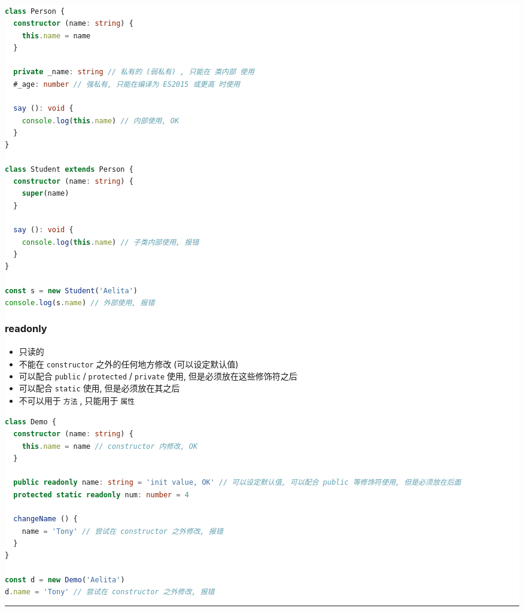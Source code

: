 ```TypeScript
class Person {
  constructor (name: string) {
    this.name = name
  }

  private _name: string // 私有的 (弱私有) , 只能在 类内部 使用
  #_age: number // 强私有, 只能在编译为 ES2015 或更高 时使用

  say (): void {
    console.log(this.name) // 内部使用, OK
  }
}

class Student extends Person {
  constructor (name: string) {
    super(name)
  }

  say (): void {
    console.log(this.name) // 子类内部使用, 报错
  }
}

const s = new Student('Aelita')
console.log(s.name) // 外部使用, 报错
```



### readonly

- 只读的
- 不能在 `constructor` 之外的任何地方修改 (可以设定默认值)
- 可以配合 `public` / `protected` / `private` 使用, 但是必须放在这些修饰符之后
- 可以配合 `static` 使用, 但是必须放在其之后
- 不可以用于 `方法` , 只能用于 `属性`

```TypeScript
class Demo {
  constructor (name: string) {
    this.name = name // constructor 内修改, OK
  }

  public readonly name: string = 'init value, OK' // 可以设定默认值, 可以配合 public 等修饰符使用, 但是必须放在后面
  protected static readonly num: number = 4

  changeName () {
    name = 'Tony' // 尝试在 constructor 之外修改, 报错
  }
}

const d = new Demo('Aelita')
d.name = 'Tony' // 尝试在 constructor 之外修改, 报错
```

---